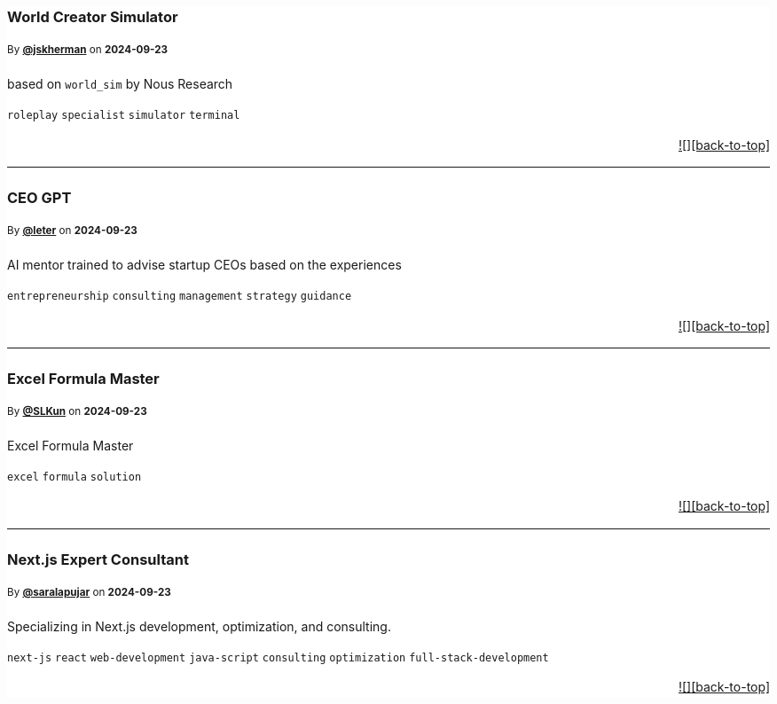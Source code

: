 ### World Creator Simulator

<sup>By **[@jskherman](https://github.com/jskherman)** on **2024-09-23**</sup>

based on `world_sim` by Nous Research

`roleplay` `specialist` `simulator` `terminal`

<div align="right">

[![][back-to-top]](#readme-top)

</div>

---

### CEO GPT

<sup>By **[@leter](https://github.com/leter)** on **2024-09-23**</sup>

AI mentor trained to advise startup CEOs based on the experiences

`entrepreneurship` `consulting` `management` `strategy` `guidance`

<div align="right">

[![][back-to-top]](#readme-top)

</div>

---

### Excel Formula Master

<sup>By **[@SLKun](https://github.com/SLKun)** on **2024-09-23**</sup>

Excel Formula Master

`excel` `formula` `solution`

<div align="right">

[![][back-to-top]](#readme-top)

</div>

---

### Next.js Expert Consultant

<sup>By **[@saralapujar](https://github.com/saralapujar)** on **2024-09-23**</sup>

Specializing in Next.js development, optimization, and consulting.

`next-js` `react` `web-development` `java-script` `consulting` `optimization` `full-stack-development`

<div align="right">

[![][back-to-top]](#readme-top)
